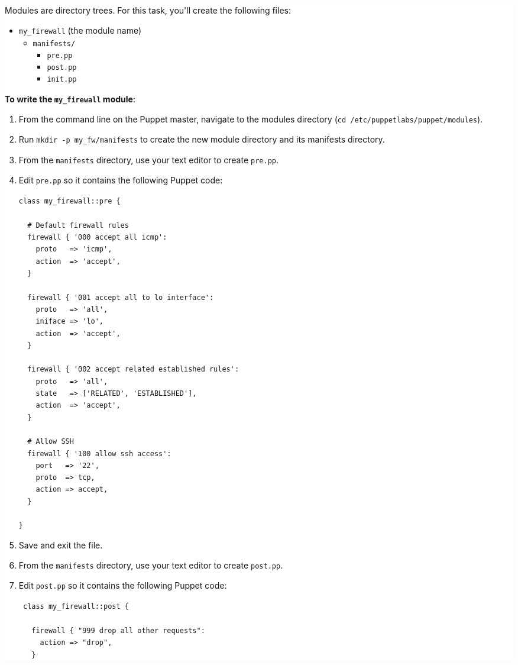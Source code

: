 Modules are directory trees. For this task, you'll create the following files:

 - `my_firewall` (the module name)
   - `manifests/`
     - `pre.pp`
     - `post.pp`
      - `init.pp` 
  
**To write the `my_firewall` module**:

1. From the command line on the Puppet master, navigate to the modules directory (`cd /etc/puppetlabs/puppet/modules`).
2. Run `mkdir -p my_fw/manifests` to create the new module directory and its manifests directory.
3. From the `manifests` directory, use your text editor to create `pre.pp`.
4. Edit `pre.pp` so it contains the following Puppet code:

       class my_firewall::pre {
 
         # Default firewall rules
         firewall { '000 accept all icmp':
           proto   => 'icmp',
           action  => 'accept',
         } 
      
         firewall { '001 accept all to lo interface':
           proto   => 'all',
           iniface => 'lo',
           action  => 'accept',  
         } 
      
         firewall { '002 accept related established rules':
           proto   => 'all',
           state   => ['RELATED', 'ESTABLISHED'],
           action  => 'accept',
         }
 
         # Allow SSH
         firewall { '100 allow ssh access':
           port   => '22',
           proto  => tcp,
           action => accept,
         }
 
       }

5. Save and exit the file.
6. From the `manifests` directory, use your text editor to create `post.pp`.
7. Edit `post.pp` so it contains the following Puppet code:

        class my_firewall::post {
 
          firewall { "999 drop all other requests":
            action => "drop",
          }
 

[downloads]: http://info.puppetlabs.com/download-pe.html
[sys_req]: ./install_system_requirements.html
[agent_install]: ./install_agents.html
[install_overview]: ./install_basic.html
[firewall_add_node]: ./images/quick/firewall_add_node.png
[classbutton]: ./images/quick/add_class_button.png
[add_firewall]: ./images/quick/firewall_add_firewall.png
[assign_firewall_group]: ./images/quick/assign_my_fw_group.png
[master_run_report]: ./images/quick/master_log.png
[select_master_log]: ./images/quick/select_master_log.png